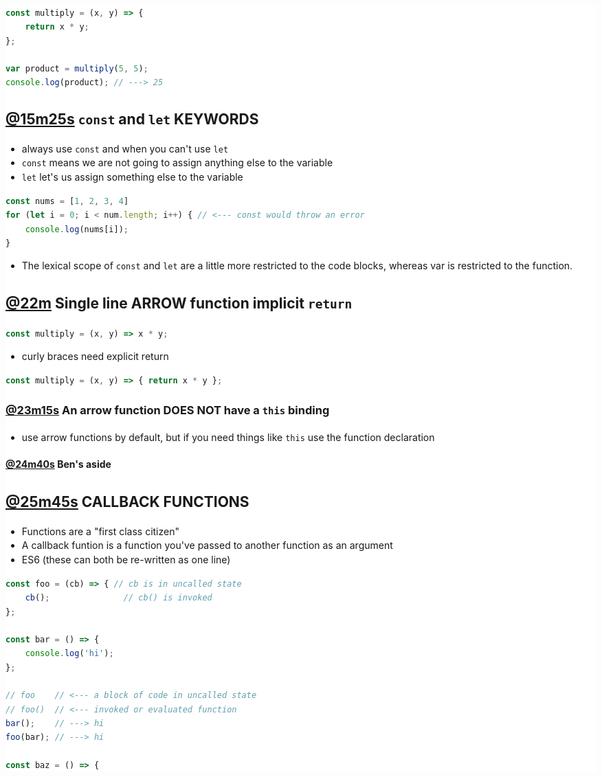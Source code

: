 ```js
const multiply = (x, y) => {
	return x * y;
};

var product = multiply(5, 5);
console.log(product); // ---> 25
```

## [@15m25s](https://youtu.be/HJJDTYi9g20?t=15m25s) `const` and `let` KEYWORDS
- always use `const` and when you can't use `let`
- `const` means we are not going to assign anything else to the variable
- `let` let's us assign something else to the variable

```js
const nums = [1, 2, 3, 4]
for (let i = 0; i < num.length; i++) { // <--- const would throw an error
	console.log(nums[i]);
}
```

- The lexical scope of `const` and `let` are a little more restricted to the code blocks, whereas var is restricted to the function.

## [@22m](https://youtu.be/HJJDTYi9g20?t=22m) Single line ARROW function implicit `return`
```js
const multiply = (x, y) => x * y;
```

- curly braces need explicit return

```js
const multiply = (x, y) => { return x * y };
```

### [@23m15s](https://youtu.be/HJJDTYi9g20?t=23m15s) An arrow function DOES NOT have a `this` binding
- use arrow functions by default, but if you need things like `this` use the function declaration

#### [@24m40s](https://youtu.be/HJJDTYi9g20?t=24m40s) Ben's aside

## [@25m45s](https://youtu.be/HJJDTYi9g20?t=25m45s) CALLBACK FUNCTIONS
- Functions are a "first class citizen"
- A callback funtion is a function you've passed to another function as an argument
- ES6 (these can both be re-written as one line)

```js
const foo = (cb) => { // cb is in uncalled state
	cb();               // cb() is invoked
};

const bar = () => {
	console.log('hi');
};

// foo    // <--- a block of code in uncalled state
// foo()  // <--- invoked or evaluated function
bar();    // ---> hi
foo(bar); // ---> hi

const baz = () => {
```